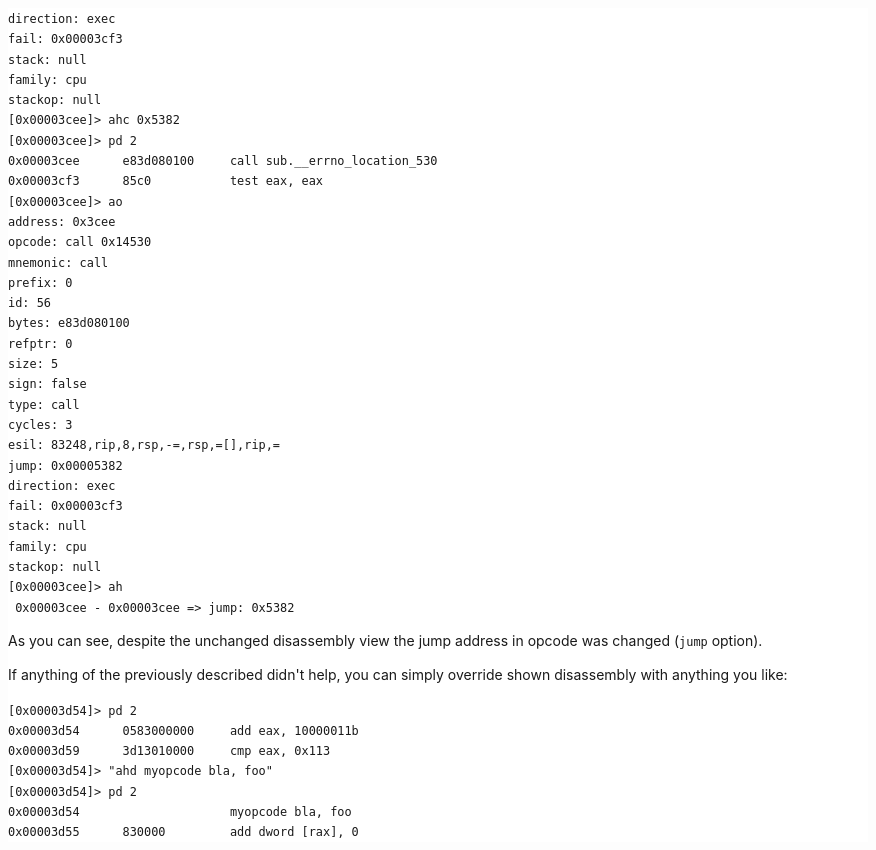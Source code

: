 ```
direction: exec
fail: 0x00003cf3
stack: null
family: cpu
stackop: null
[0x00003cee]> ahc 0x5382
[0x00003cee]> pd 2
0x00003cee      e83d080100     call sub.__errno_location_530
0x00003cf3      85c0           test eax, eax
[0x00003cee]> ao
address: 0x3cee
opcode: call 0x14530
mnemonic: call
prefix: 0
id: 56
bytes: e83d080100
refptr: 0
size: 5
sign: false
type: call
cycles: 3
esil: 83248,rip,8,rsp,-=,rsp,=[],rip,=
jump: 0x00005382
direction: exec
fail: 0x00003cf3
stack: null
family: cpu
stackop: null
[0x00003cee]> ah
 0x00003cee - 0x00003cee => jump: 0x5382
```

As you can see, despite the unchanged disassembly view the jump address in opcode was changed
(`jump` option).

If anything of the previously described didn't help, you can simply override shown disassembly with anything you
like:

```
[0x00003d54]> pd 2
0x00003d54      0583000000     add eax, 10000011b
0x00003d59      3d13010000     cmp eax, 0x113
[0x00003d54]> "ahd myopcode bla, foo"
[0x00003d54]> pd 2
0x00003d54                     myopcode bla, foo
0x00003d55      830000         add dword [rax], 0
```
